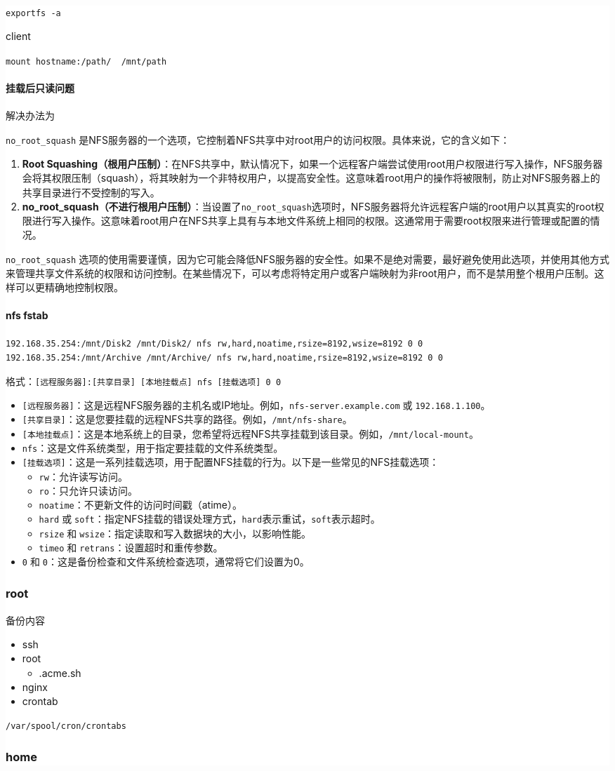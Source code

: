 ```
exportfs -a
```

client
```
mount hostname:/path/  /mnt/path
```

#### 挂载后只读问题

解决办法为

`no_root_squash` 是NFS服务器的一个选项，它控制着NFS共享中对root用户的访问权限。具体来说，它的含义如下：
1. **Root Squashing（根用户压制）**：在NFS共享中，默认情况下，如果一个远程客户端尝试使用root用户权限进行写入操作，NFS服务器会将其权限压制（squash），将其映射为一个非特权用户，以提高安全性。这意味着root用户的操作将被限制，防止对NFS服务器上的共享目录进行不受控制的写入。
2. **no_root_squash（不进行根用户压制）**：当设置了`no_root_squash`选项时，NFS服务器将允许远程客户端的root用户以其真实的root权限进行写入操作。这意味着root用户在NFS共享上具有与本地文件系统上相同的权限。这通常用于需要root权限来进行管理或配置的情况。

`no_root_squash` 选项的使用需要谨慎，因为它可能会降低NFS服务器的安全性。如果不是绝对需要，最好避免使用此选项，并使用其他方式来管理共享文件系统的权限和访问控制。在某些情况下，可以考虑将特定用户或客户端映射为非root用户，而不是禁用整个根用户压制。这样可以更精确地控制权限。
#### nfs fstab

```
192.168.35.254:/mnt/Disk2 /mnt/Disk2/ nfs rw,hard,noatime,rsize=8192,wsize=8192 0 0
192.168.35.254:/mnt/Archive /mnt/Archive/ nfs rw,hard,noatime,rsize=8192,wsize=8192 0 0
```

格式：`[远程服务器]:[共享目录] [本地挂载点] nfs [挂载选项] 0 0`
- `[远程服务器]`：这是远程NFS服务器的主机名或IP地址。例如，`nfs-server.example.com` 或 `192.168.1.100`。
- `[共享目录]`：这是您要挂载的远程NFS共享的路径。例如，`/mnt/nfs-share`。
- `[本地挂载点]`：这是本地系统上的目录，您希望将远程NFS共享挂载到该目录。例如，`/mnt/local-mount`。
- `nfs`：这是文件系统类型，用于指定要挂载的文件系统类型。
- `[挂载选项]`：这是一系列挂载选项，用于配置NFS挂载的行为。以下是一些常见的NFS挂载选项：
    - `rw`：允许读写访问。
    - `ro`：只允许只读访问。
    - `noatime`：不更新文件的访问时间戳（atime）。
    - `hard` 或 `soft`：指定NFS挂载的错误处理方式，`hard`表示重试，`soft`表示超时。
    - `rsize` 和 `wsize`：指定读取和写入数据块的大小，以影响性能。
    - `timeo` 和 `retrans`：设置超时和重传参数。
- `0` 和 `0`：这是备份检查和文件系统检查选项，通常将它们设置为0。

### root

备份内容
- ssh
- root
    - .acme.sh
- nginx
- crontab
```
/var/spool/cron/crontabs
```
### home
